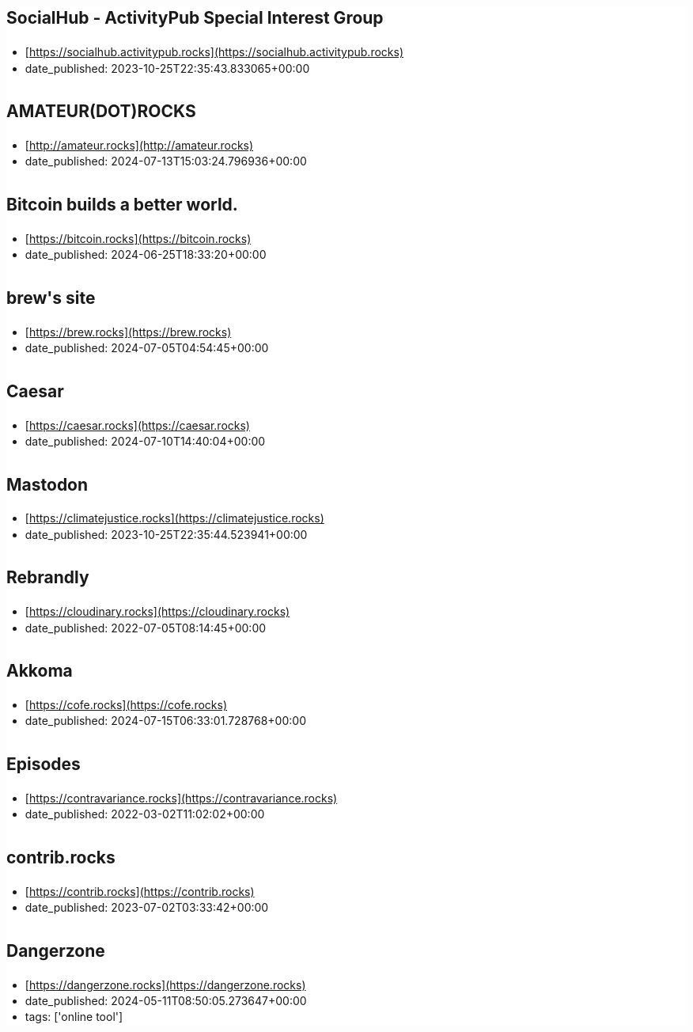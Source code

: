  ## SocialHub - ActivityPub Special Interest Group
 - [https://socialhub.activitypub.rocks](https://socialhub.activitypub.rocks)
 - date_published: 2023-10-25T22:35:43.833065+00:00

 ## AMATEUR(DOT)ROCKS
 - [http://amateur.rocks](http://amateur.rocks)
 - date_published: 2024-07-13T15:03:24.796936+00:00

 ## Bitcoin builds a better world.
 - [https://bitcoin.rocks](https://bitcoin.rocks)
 - date_published: 2024-06-25T18:33:20+00:00

 ## brew's site
 - [https://brew.rocks](https://brew.rocks)
 - date_published: 2024-07-05T04:54:45+00:00

 ## Caesar
 - [https://caesar.rocks](https://caesar.rocks)
 - date_published: 2024-07-10T14:40:04+00:00

 ## Mastodon
 - [https://climatejustice.rocks](https://climatejustice.rocks)
 - date_published: 2023-10-25T22:35:44.523941+00:00

 ## Rebrandly
 - [https://cloudinary.rocks](https://cloudinary.rocks)
 - date_published: 2022-07-05T08:14:45+00:00

 ## Akkoma
 - [https://cofe.rocks](https://cofe.rocks)
 - date_published: 2024-07-15T06:33:01.728768+00:00

 ## Episodes
 - [https://contravariance.rocks](https://contravariance.rocks)
 - date_published: 2022-03-02T11:02:02+00:00

 ## contrib.rocks
 - [https://contrib.rocks](https://contrib.rocks)
 - date_published: 2023-07-02T03:33:42+00:00

 ## Dangerzone
 - [https://dangerzone.rocks](https://dangerzone.rocks)
 - date_published: 2024-05-11T08:50:05.273647+00:00
 - tags: ['online tool']
